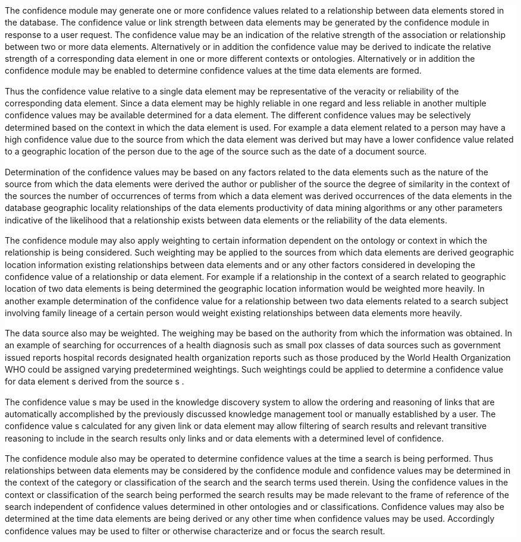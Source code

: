 The confidence module may generate one or more confidence values related to a relationship between data elements stored in the database. The confidence value or link strength between data elements may be generated by the confidence module in response to a user request. The confidence value may be an indication of the relative strength of the association or relationship between two or more data elements. Alternatively or in addition the confidence value may be derived to indicate the relative strength of a corresponding data element in one or more different contexts or ontologies. Alternatively or in addition the confidence module may be enabled to determine confidence values at the time data elements are formed.

Thus the confidence value relative to a single data element may be representative of the veracity or reliability of the corresponding data element. Since a data element may be highly reliable in one regard and less reliable in another multiple confidence values may be available determined for a data element. The different confidence values may be selectively determined based on the context in which the data element is used. For example a data element related to a person may have a high confidence value due to the source from which the data element was derived but may have a lower confidence value related to a geographic location of the person due to the age of the source such as the date of a document source.

Determination of the confidence values may be based on any factors related to the data elements such as the nature of the source from which the data elements were derived the author or publisher of the source the degree of similarity in the context of the sources the number of occurrences of terms from which a data element was derived occurrences of the data elements in the database geographic locality relationships of the data elements productivity of data mining algorithms or any other parameters indicative of the likelihood that a relationship exists between data elements or the reliability of the data elements.

The confidence module may also apply weighting to certain information dependent on the ontology or context in which the relationship is being considered. Such weighting may be applied to the sources from which data elements are derived geographic location information existing relationships between data elements and or any other factors considered in developing the confidence value of a relationship or data element. For example if a relationship in the context of a search related to geographic location of two data elements is being determined the geographic location information would be weighted more heavily. In another example determination of the confidence value for a relationship between two data elements related to a search subject involving family lineage of a certain person would weight existing relationships between data elements more heavily.

The data source also may be weighted. The weighing may be based on the authority from which the information was obtained. In an example of searching for occurrences of a health diagnosis such as small pox classes of data sources such as government issued reports hospital records designated health organization reports such as those produced by the World Health Organization WHO could be assigned varying predetermined weightings. Such weightings could be applied to determine a confidence value for data element s derived from the source s .

The confidence value s may be used in the knowledge discovery system to allow the ordering and reasoning of links that are automatically accomplished by the previously discussed knowledge management tool or manually established by a user. The confidence value s calculated for any given link or data element may allow filtering of search results and relevant transitive reasoning to include in the search results only links and or data elements with a determined level of confidence.

The confidence module also may be operated to determine confidence values at the time a search is being performed. Thus relationships between data elements may be considered by the confidence module and confidence values may be determined in the context of the category or classification of the search and the search terms used therein. Using the confidence values in the context or classification of the search being performed the search results may be made relevant to the frame of reference of the search independent of confidence values determined in other ontologies and or classifications. Confidence values may also be determined at the time data elements are being derived or any other time when confidence values may be used. Accordingly confidence values may be used to filter or otherwise characterize and or focus the search result.
